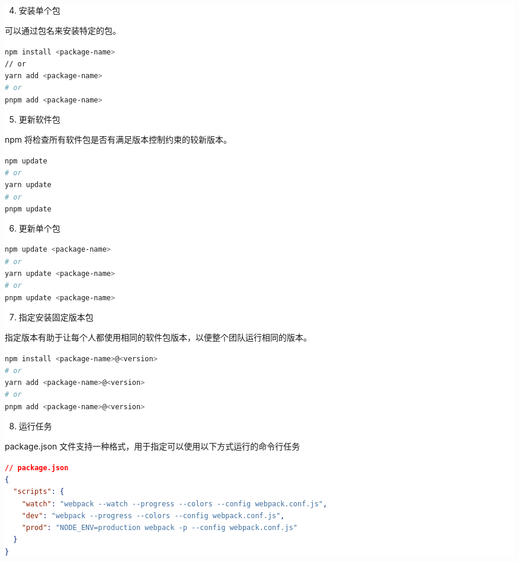4. 安装单个包

可以通过包名来安装特定的包。

```bash
npm install <package-name>
// or
yarn add <package-name>
# or
pnpm add <package-name>
```

5. 更新软件包

npm 将检查所有软件包是否有满足版本控制约束的较新版本。

```bash
npm update
# or
yarn update
# or
pnpm update
```

6. 更新单个包

```bash
npm update <package-name>
# or
yarn update <package-name>
# or
pnpm update <package-name>
```

7. 指定安装固定版本包

指定版本有助于让每个人都使用相同的软件包版本，以便整个团队运行相同的版本。

```bash
npm install <package-name>@<version>
# or
yarn add <package-name>@<version>
# or
pnpm add <package-name>@<version>
```

8. 运行任务

package.json 文件支持一种格式，用于指定可以使用以下方式运行的命令行任务

```json
// package.json
{
  "scripts": {
    "watch": "webpack --watch --progress --colors --config webpack.conf.js",
    "dev": "webpack --progress --colors --config webpack.conf.js",
    "prod": "NODE_ENV=production webpack -p --config webpack.conf.js"
  }
}
```
